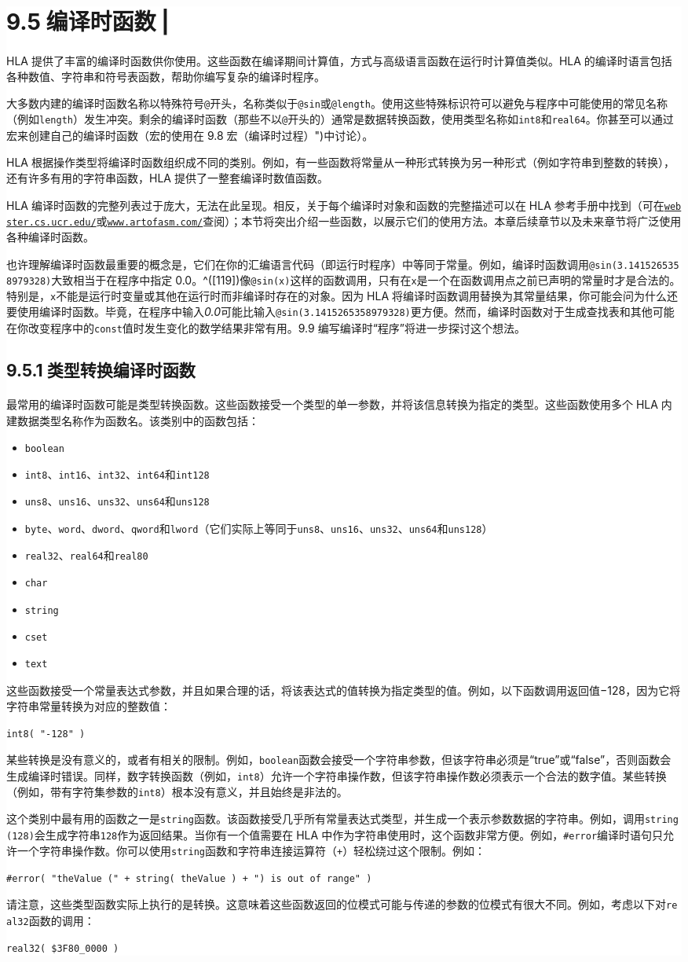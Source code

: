 # 9.5 编译时函数 |

HLA 提供了丰富的编译时函数供你使用。这些函数在编译期间计算值，方式与高级语言函数在运行时计算值类似。HLA 的编译时语言包括各种数值、字符串和符号表函数，帮助你编写复杂的编译时程序。

大多数内建的编译时函数名称以特殊符号`@`开头，名称类似于`@sin`或`@length`。使用这些特殊标识符可以避免与程序中可能使用的常见名称（例如`length`）发生冲突。剩余的编译时函数（那些不以`@`开头的）通常是数据转换函数，使用类型名称如`int8`和`real64`。你甚至可以通过宏来创建自己的编译时函数（宏的使用在 9.8 宏（编译时过程）")中讨论）。

HLA 根据操作类型将编译时函数组织成不同的类别。例如，有一些函数将常量从一种形式转换为另一种形式（例如字符串到整数的转换），还有许多有用的字符串函数，HLA 提供了一整套编译时数值函数。

HLA 编译时函数的完整列表过于庞大，无法在此呈现。相反，关于每个编译时对象和函数的完整描述可以在 HLA 参考手册中找到（可在[`webster.cs.ucr.edu/`](http://webster.cs.ucr.edu/)或[`www.artofasm.com/`](http://www.artofasm.com/)查阅）；本节将突出介绍一些函数，以展示它们的使用方法。本章后续章节以及未来章节将广泛使用各种编译时函数。

也许理解编译时函数最重要的概念是，它们在你的汇编语言代码（即运行时程序）中等同于常量。例如，编译时函数调用`@sin(3.1415265358979328)`大致相当于在程序中指定 0.0。^([119])像`@sin(x)`这样的函数调用，只有在`x`是一个在函数调用点之前已声明的常量时才是合法的。特别是，`x`不能是运行时变量或其他在运行时而非编译时存在的对象。因为 HLA 将编译时函数调用替换为其常量结果，你可能会问为什么还要使用编译时函数。毕竟，在程序中输入*0.0*可能比输入`@sin(3.1415265358979328)`更方便。然而，编译时函数对于生成查找表和其他可能在你改变程序中的`const`值时发生变化的数学结果非常有用。9.9 编写编译时“程序”将进一步探讨这个想法。

## 9.5.1 类型转换编译时函数

最常用的编译时函数可能是类型转换函数。这些函数接受一个类型的单一参数，并将该信息转换为指定的类型。这些函数使用多个 HLA 内建数据类型名称作为函数名。该类别中的函数包括：

+   `boolean`

+   `int8`、`int16`、`int32`、`int64`和`int128`

+   `uns8`、`uns16`、`uns32`、`uns64`和`uns128`

+   `byte`、`word`、`dword`、`qword`和`lword`（它们实际上等同于`uns8`、`uns16`、`uns32`、`uns64`和`uns128`）

+   `real32`、`real64`和`real80`

+   `char`

+   `string`

+   `cset`

+   `text`

这些函数接受一个常量表达式参数，并且如果合理的话，将该表达式的值转换为指定类型的值。例如，以下函数调用返回值−128，因为它将字符串常量转换为对应的整数值：

```
int8( "-128" )
```

某些转换是没有意义的，或者有相关的限制。例如，`boolean`函数会接受一个字符串参数，但该字符串必须是“true”或“false”，否则函数会生成编译时错误。同样，数字转换函数（例如，`int8`）允许一个字符串操作数，但该字符串操作数必须表示一个合法的数字值。某些转换（例如，带有字符集参数的`int8`）根本没有意义，并且始终是非法的。

这个类别中最有用的函数之一是`string`函数。该函数接受几乎所有常量表达式类型，并生成一个表示参数数据的字符串。例如，调用`string(128)`会生成字符串`128`作为返回结果。当你有一个值需要在 HLA 中作为字符串使用时，这个函数非常方便。例如，`#error`编译时语句只允许一个字符串操作数。你可以使用`string`函数和字符串连接运算符（`+`）轻松绕过这个限制。例如：

```
#error( "theValue (" + string( theValue ) + ") is out of range" )
```

请注意，这些类型函数实际上执行的是转换。这意味着这些函数返回的位模式可能与传递的参数的位模式有很大不同。例如，考虑以下对`real32`函数的调用：

```
real32( $3F80_0000 )
```
